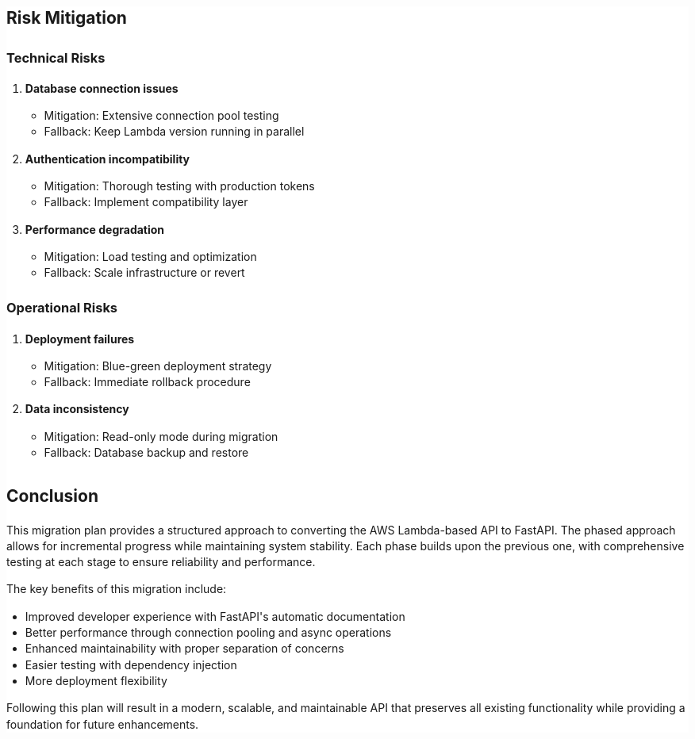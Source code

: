 ## Risk Mitigation

### Technical Risks
1. **Database connection issues**
   - Mitigation: Extensive connection pool testing
   - Fallback: Keep Lambda version running in parallel

2. **Authentication incompatibility**
   - Mitigation: Thorough testing with production tokens
   - Fallback: Implement compatibility layer

3. **Performance degradation**
   - Mitigation: Load testing and optimization
   - Fallback: Scale infrastructure or revert

### Operational Risks
1. **Deployment failures**
   - Mitigation: Blue-green deployment strategy
   - Fallback: Immediate rollback procedure

2. **Data inconsistency**
   - Mitigation: Read-only mode during migration
   - Fallback: Database backup and restore

## Conclusion

This migration plan provides a structured approach to converting the AWS Lambda-based API to FastAPI. The phased approach allows for incremental progress while maintaining system stability. Each phase builds upon the previous one, with comprehensive testing at each stage to ensure reliability and performance.

The key benefits of this migration include:
- Improved developer experience with FastAPI's automatic documentation
- Better performance through connection pooling and async operations
- Enhanced maintainability with proper separation of concerns
- Easier testing with dependency injection
- More deployment flexibility

Following this plan will result in a modern, scalable, and maintainable API that preserves all existing functionality while providing a foundation for future enhancements. 